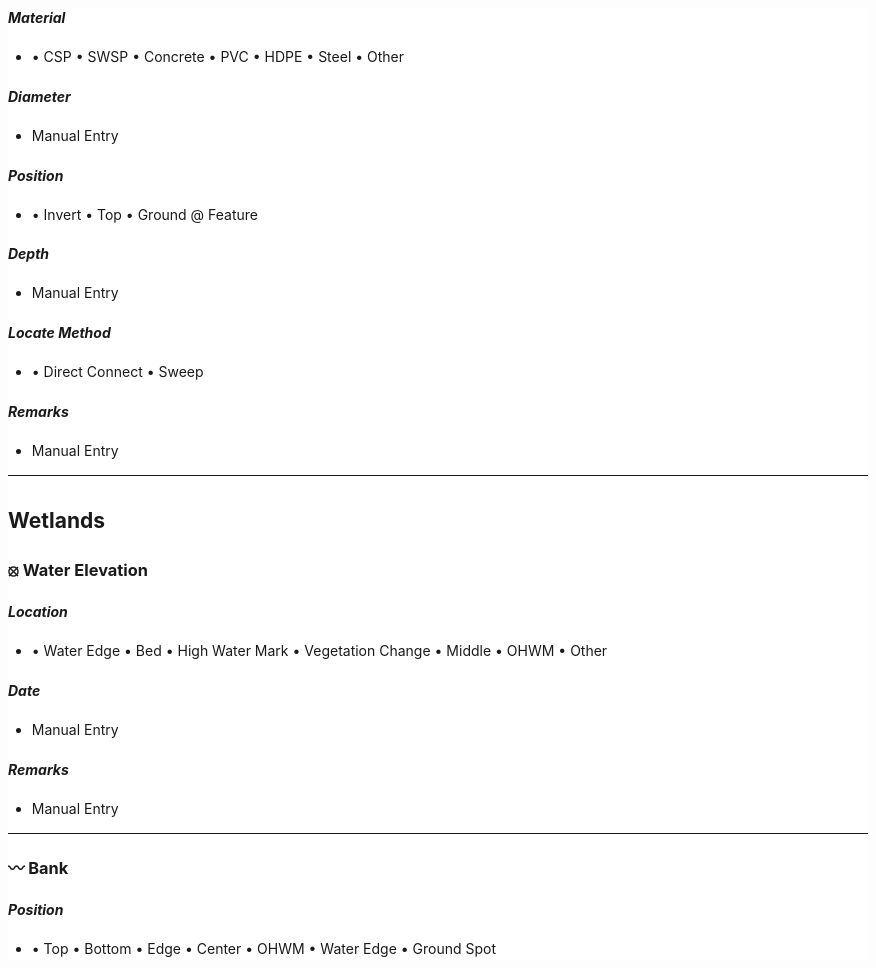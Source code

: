 #### <i>Material</i>
* &#8226; CSP
    &#8226; SWSP
    &#8226; Concrete
    &#8226; PVC
    &#8226; HDPE
    &#8226; Steel
    &#8226; Other
    
#### <i>Diameter</i>
* Manual Entry

#### <i>Position</i>
* &#8226; Invert
    &#8226; Top
    &#8226; Ground @ Feature

#### <i>Depth</i>
* Manual Entry

#### <i>Locate Method</i>
* &#8226; Direct Connect
    &#8226; Sweep

#### <i>Remarks</i>
* Manual Entry
---
## <b>Wetlands</b>

### <b>⦻ Water Elevation</b>

#### <i>Location</i>
* &#8226; Water Edge
    &#8226; Bed
    &#8226; High Water Mark
    &#8226; Vegetation Change
    &#8226; Middle
    &#8226; OHWM
    &#8226; Other

#### <i>Date</i>
* Manual Entry

#### <i>Remarks</i>
* Manual Entry

---
### <b>〰 Bank</b>

#### <i>Position</i>
* &#8226; Top
    &#8226; Bottom
    &#8226; Edge
    &#8226; Center
    &#8226; OHWM
    &#8226; Water Edge
    &#8226; Ground Spot
